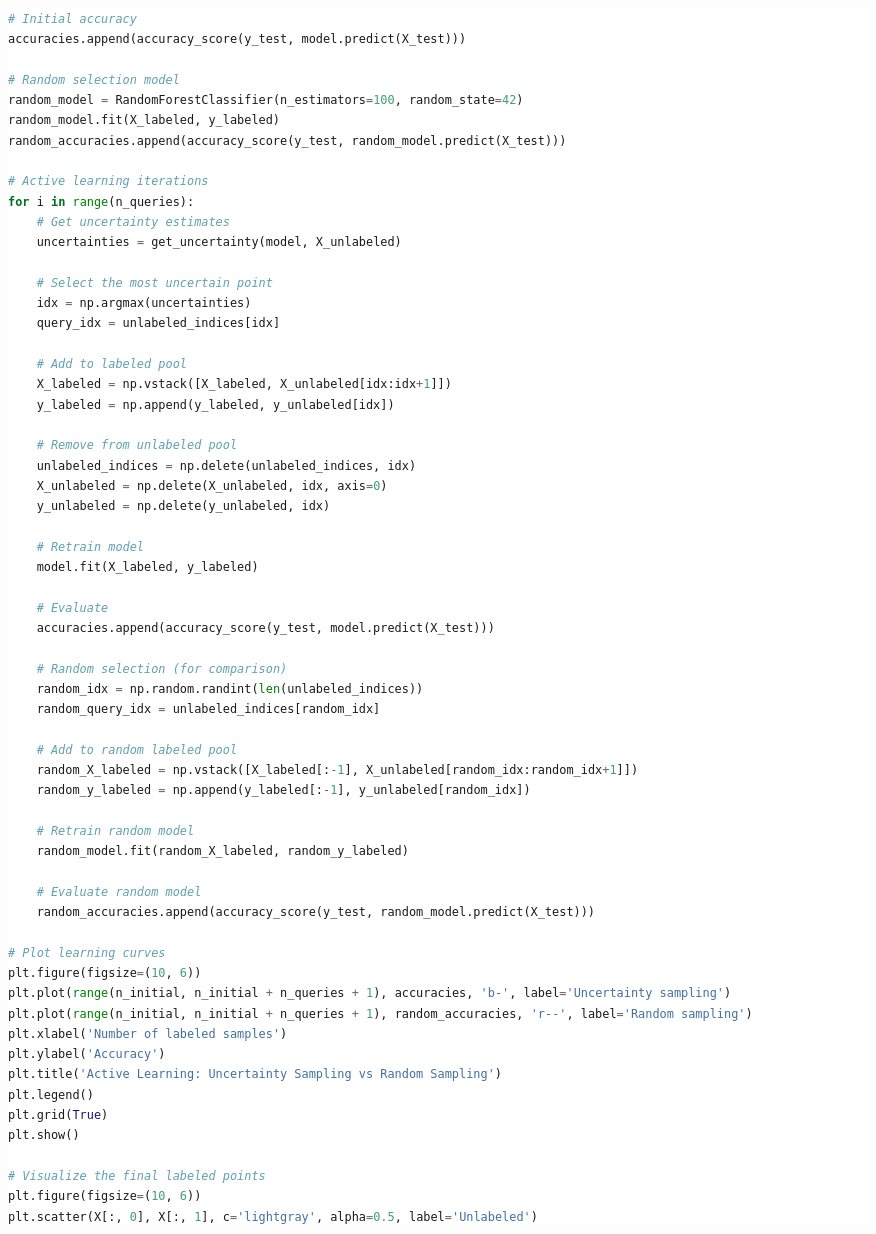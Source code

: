 ```python
# Initial accuracy
accuracies.append(accuracy_score(y_test, model.predict(X_test)))

# Random selection model
random_model = RandomForestClassifier(n_estimators=100, random_state=42)
random_model.fit(X_labeled, y_labeled)
random_accuracies.append(accuracy_score(y_test, random_model.predict(X_test)))

# Active learning iterations
for i in range(n_queries):
    # Get uncertainty estimates
    uncertainties = get_uncertainty(model, X_unlabeled)
    
    # Select the most uncertain point
    idx = np.argmax(uncertainties)
    query_idx = unlabeled_indices[idx]
    
    # Add to labeled pool
    X_labeled = np.vstack([X_labeled, X_unlabeled[idx:idx+1]])
    y_labeled = np.append(y_labeled, y_unlabeled[idx])
    
    # Remove from unlabeled pool
    unlabeled_indices = np.delete(unlabeled_indices, idx)
    X_unlabeled = np.delete(X_unlabeled, idx, axis=0)
    y_unlabeled = np.delete(y_unlabeled, idx)
    
    # Retrain model
    model.fit(X_labeled, y_labeled)
    
    # Evaluate
    accuracies.append(accuracy_score(y_test, model.predict(X_test)))
    
    # Random selection (for comparison)
    random_idx = np.random.randint(len(unlabeled_indices))
    random_query_idx = unlabeled_indices[random_idx]
    
    # Add to random labeled pool
    random_X_labeled = np.vstack([X_labeled[:-1], X_unlabeled[random_idx:random_idx+1]])
    random_y_labeled = np.append(y_labeled[:-1], y_unlabeled[random_idx])
    
    # Retrain random model
    random_model.fit(random_X_labeled, random_y_labeled)
    
    # Evaluate random model
    random_accuracies.append(accuracy_score(y_test, random_model.predict(X_test)))

# Plot learning curves
plt.figure(figsize=(10, 6))
plt.plot(range(n_initial, n_initial + n_queries + 1), accuracies, 'b-', label='Uncertainty sampling')
plt.plot(range(n_initial, n_initial + n_queries + 1), random_accuracies, 'r--', label='Random sampling')
plt.xlabel('Number of labeled samples')
plt.ylabel('Accuracy')
plt.title('Active Learning: Uncertainty Sampling vs Random Sampling')
plt.legend()
plt.grid(True)
plt.show()

# Visualize the final labeled points
plt.figure(figsize=(10, 6))
plt.scatter(X[:, 0], X[:, 1], c='lightgray', alpha=0.5, label='Unlabeled')
```